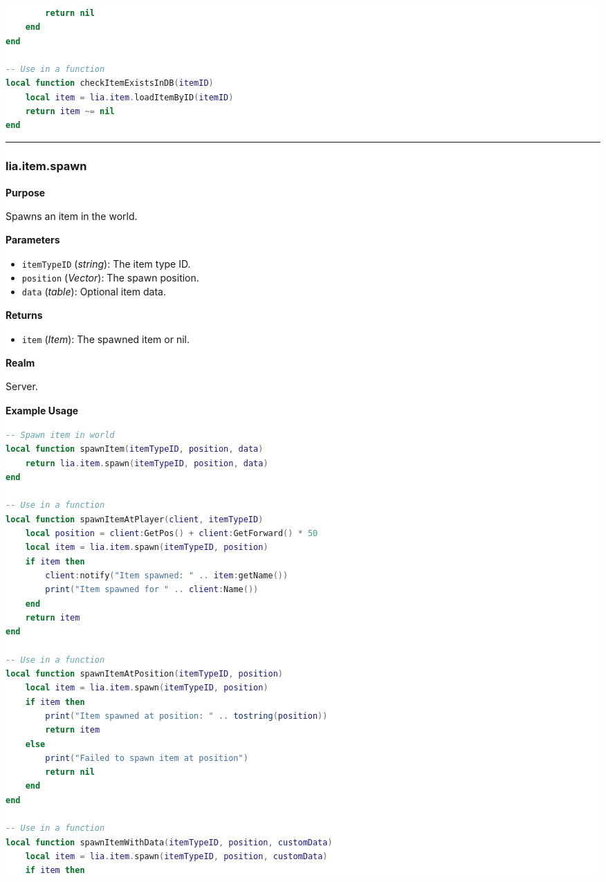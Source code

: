```lua
        return nil
    end
end

-- Use in a function
local function checkItemExistsInDB(itemID)
    local item = lia.item.loadItemByID(itemID)
    return item ~= nil
end
```

---

### lia.item.spawn

**Purpose**

Spawns an item in the world.

**Parameters**

* `itemTypeID` (*string*): The item type ID.
* `position` (*Vector*): The spawn position.
* `data` (*table*): Optional item data.

**Returns**

* `item` (*Item*): The spawned item or nil.

**Realm**

Server.

**Example Usage**

```lua
-- Spawn item in world
local function spawnItem(itemTypeID, position, data)
    return lia.item.spawn(itemTypeID, position, data)
end

-- Use in a function
local function spawnItemAtPlayer(client, itemTypeID)
    local position = client:GetPos() + client:GetForward() * 50
    local item = lia.item.spawn(itemTypeID, position)
    if item then
        client:notify("Item spawned: " .. item:getName())
        print("Item spawned for " .. client:Name())
    end
    return item
end

-- Use in a function
local function spawnItemAtPosition(itemTypeID, position)
    local item = lia.item.spawn(itemTypeID, position)
    if item then
        print("Item spawned at position: " .. tostring(position))
        return item
    else
        print("Failed to spawn item at position")
        return nil
    end
end

-- Use in a function
local function spawnItemWithData(itemTypeID, position, customData)
    local item = lia.item.spawn(itemTypeID, position, customData)
    if item then
```